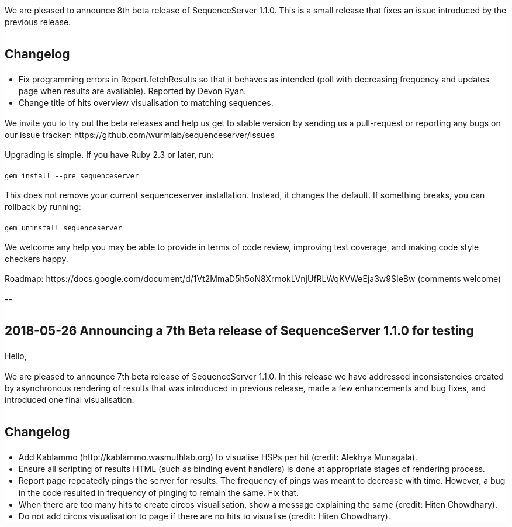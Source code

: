 We are pleased to announce 8th beta release of SequenceServer 1.1.0. This
is a small release that fixes an issue introduced by the previous release.

Changelog
---------
- Fix programming errors in Report.fetchResults so that it behaves as intended
  (poll with decreasing frequency and updates page when results are available).
  Reported by Devon Ryan.
- Change title of hits overview visualisation to matching sequences.


We invite you to try out the beta releases and help us get to stable version
by sending us a pull-request or reporting any bugs on our issue tracker:
https://github.com/wurmlab/sequenceserver/issues

Upgrading is simple. If you have Ruby 2.3 or later, run:

```
gem install --pre sequenceserver
```

This does not remove your current sequenceserver installation. Instead, it changes
the default. If something breaks, you can rollback by running:

```
gem uninstall sequenceserver
```

We welcome any help you may be able to provide in terms of code review,
improving test coverage, and making code style checkers happy.

Roadmap: https://docs.google.com/document/d/1Vt2MmaD5h5oN8XrmokLVnjUfRLWqKVWeEja3w9SIeBw (comments welcome)

--

## 2018-05-26 Announcing a 7th Beta release of SequenceServer 1.1.0 for testing

Hello,

We are pleased to announce 7th beta release of SequenceServer 1.1.0. In this
release we have addressed inconsistencies created by asynchronous rendering
of results that was introduced in previous release, made a few enhancements
and bug fixes, and introduced one final visualisation.

Changelog
---------
- Add Kablammo (http://kablammo.wasmuthlab.org) to visualise HSPs per hit
  (credit: Alekhya Munagala).
- Ensure all scripting of results HTML (such as binding event handlers)
  is done at appropriate stages of rendering process.
- Report page repeatedly pings the server for results. The frequency of
  pings was meant to decrease with time. However, a bug in the code
  resulted in frequency of pinging to remain the same. Fix that.
- When there are too many hits to create circos visualisation, show a
  message explaining the same (credit: Hiten Chowdhary).
- Do not add circos visualisation to page if there are no hits to
  visualise (credit: Hiten Chowdhary).
